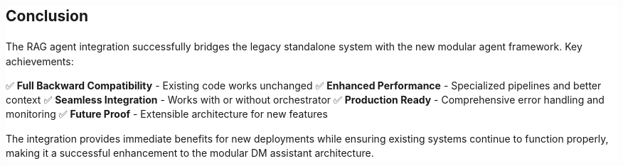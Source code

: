 ## Conclusion

The RAG agent integration successfully bridges the legacy standalone system with the new modular agent framework. Key achievements:

✅ **Full Backward Compatibility** - Existing code works unchanged
✅ **Enhanced Performance** - Specialized pipelines and better context
✅ **Seamless Integration** - Works with or without orchestrator
✅ **Production Ready** - Comprehensive error handling and monitoring
✅ **Future Proof** - Extensible architecture for new features

The integration provides immediate benefits for new deployments while ensuring existing systems continue to function properly, making it a successful enhancement to the modular DM assistant architecture.